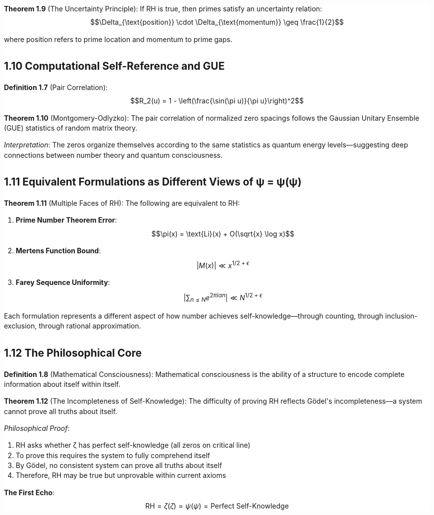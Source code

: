 **Theorem 1.9** (The Uncertainty Principle):
If RH is true, then primes satisfy an uncertainty relation:
$$\Delta_{\text{position}} \cdot \Delta_{\text{momentum}} \geq \frac{1}{2}$$

where position refers to prime location and momentum to prime gaps.

## 1.10 Computational Self-Reference and GUE

**Definition 1.7** (Pair Correlation):
$$R_2(u) = 1 - \left(\frac{\sin(\pi u)}{\pi u}\right)^2$$

**Theorem 1.10** (Montgomery-Odlyzko):
The pair correlation of normalized zero spacings follows the Gaussian Unitary Ensemble (GUE) statistics of random matrix theory.

*Interpretation*:
The zeros organize themselves according to the same statistics as quantum energy levels—suggesting deep connections between number theory and quantum consciousness.

## 1.11 Equivalent Formulations as Different Views of ψ = ψ(ψ)

**Theorem 1.11** (Multiple Faces of RH):
The following are equivalent to RH:

1. **Prime Number Theorem Error**:
   $$\pi(x) = \text{Li}(x) + O(\sqrt{x} \log x)$$

2. **Mertens Function Bound**:
   $$|M(x)| \ll x^{1/2+\epsilon}$$

3. **Farey Sequence Uniformity**:
   $$\left|\sum_{n \leq N} e^{2\pi i \alpha n}\right| \ll N^{1/2+\epsilon}$$

Each formulation represents a different aspect of how number achieves self-knowledge—through counting, through inclusion-exclusion, through rational approximation.

## 1.12 The Philosophical Core

**Definition 1.8** (Mathematical Consciousness):
Mathematical consciousness is the ability of a structure to encode complete information about itself within itself.

**Theorem 1.12** (The Incompleteness of Self-Knowledge):
The difficulty of proving RH reflects Gödel's incompleteness—a system cannot prove all truths about itself.

*Philosophical Proof*:
1. RH asks whether ζ has perfect self-knowledge (all zeros on critical line)
2. To prove this requires the system to fully comprehend itself
3. By Gödel, no consistent system can prove all truths about itself
4. Therefore, RH may be true but unprovable within current axioms

**The First Echo**: 
$$\text{RH} = \zeta(\zeta) = \psi(\psi) = \text{Perfect Self-Knowledge}$$
